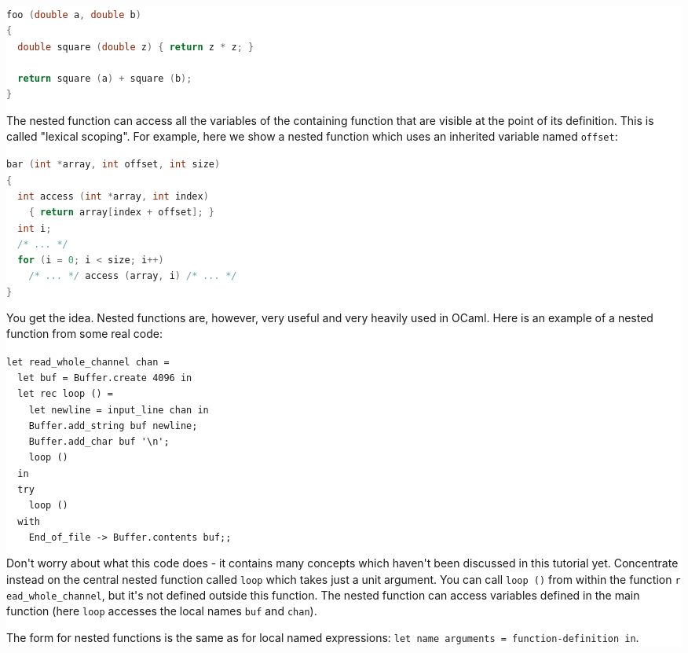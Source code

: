 ```C
foo (double a, double b)
{
  double square (double z) { return z * z; }

  return square (a) + square (b);
}
```

The nested function can access all the variables of the containing
function that are visible at the point of its definition. This is called
"lexical scoping". For example, here we show a nested function which
uses an inherited variable named `offset`:

```C
bar (int *array, int offset, int size)
{
  int access (int *array, int index)
    { return array[index + offset]; }
  int i;
  /* ... */
  for (i = 0; i < size; i++)
    /* ... */ access (array, i) /* ... */
}
```
You get the idea. Nested functions are, however, very useful and very
heavily used in OCaml. Here is an example of a nested function from some
real code:

```ocamltop
let read_whole_channel chan =
  let buf = Buffer.create 4096 in
  let rec loop () =
    let newline = input_line chan in
    Buffer.add_string buf newline;
    Buffer.add_char buf '\n';
    loop ()
  in
  try
    loop ()
  with
    End_of_file -> Buffer.contents buf;;
```
Don't worry about what this code does - it contains many concepts which
haven't been discussed in this tutorial yet. Concentrate instead on the
central nested function called `loop` which takes just a unit argument.
You can call `loop ()` from within the function `read_whole_channel`,
but it's not defined outside this function. The nested function can
access variables defined in the main function (here `loop` accesses the
local names `buf` and `chan`).

The form for nested functions is the same as for local named
expressions: `let name arguments = function-definition in`.
